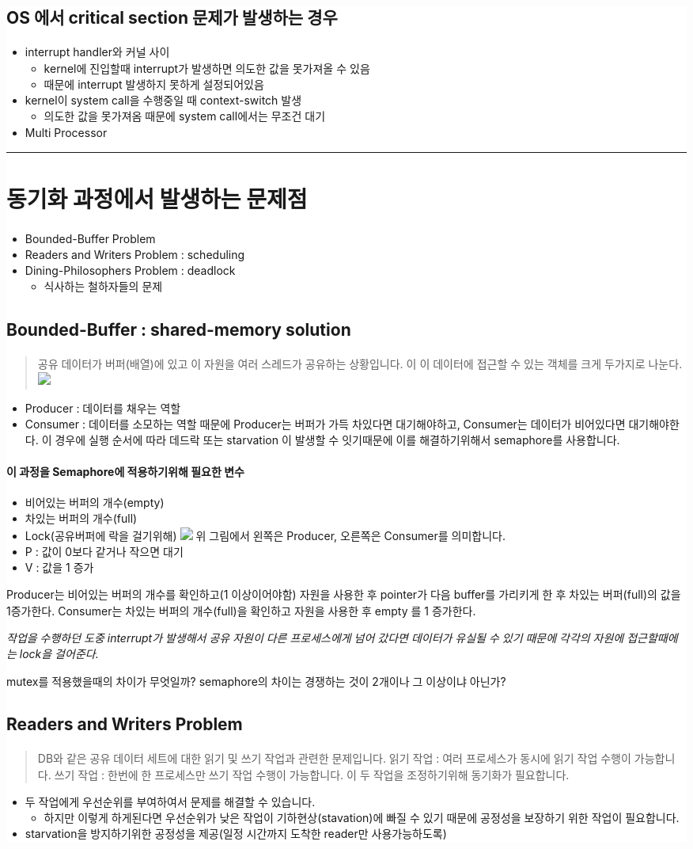 ## OS 에서 critical section 문제가 발생하는 경우
- interrupt handler와 커널 사이
  - kernel에 진입할때 interrupt가 발생하면 의도한 값을 못가져올 수 있음
  - 때문에 interrupt 발생하지 못하게 설정되어있음
- kernel이 system call을 수행중일 때 context-switch 발생
  - 의도한 값을 못가져옴 때문에 system call에서는 무조건 대기
- Multi Processor


---

# 동기화 과정에서 발생하는 문제점
- Bounded-Buffer Problem
- Readers and Writers Problem : scheduling
- Dining-Philosophers Problem : deadlock
  - 식사하는 철하자들의 문제
  
## Bounded-Buffer : shared-memory solution
>공유 데이터가 버퍼(배열)에 있고 이 자원을 여러 스레드가 공유하는 상황입니다. 이 
이 데이터에 접근할 수 있는 객체를 크게 두가지로 나눈다.
![](https://velog.velcdn.com/images/parksegun/post/6287e9bc-9d59-404e-afe9-c93558882cad/image.png)

- Producer : 데이터를 채우는 역할
- Consumer : 데이터를 소모하는 역할
때문에 Producer는 버퍼가 가득 차있다면 대기해야하고, Consumer는 데이터가 비어있다면 대기해야한다. 이 경우에 실행 순서에 따라 데드락 또는 starvation 이 발생할 수 잇기때문에 이를 해결하기위해서 semaphore를 사용합니다.

#### 이 과정을 Semaphore에 적용하기위해 필요한 변수
- 비어있는 버퍼의 개수(empty)
- 차있는 버퍼의 개수(full)
- Lock(공유버퍼에 락을 걸기위해)
![](https://velog.velcdn.com/images/parksegun/post/02076402-5e5d-4c70-b85c-b6e958864e7b/image.png)
위 그림에서 왼쪽은 Producer, 오른쪽은 Consumer를 의미합니다.
- P : 값이 0보다 같거나 작으면 대기
- V : 값을 1 증가
>
Producer는 비어있는 버퍼의 개수를 확인하고(1 이상이어야함) 자원을 사용한 후 pointer가 다음 buffer를 가리키게 한 후 차있는 버퍼(full)의 값을 1증가한다.
Consumer는 차있는 버퍼의 개수(full)을 확인하고 자원을 사용한 후 empty 를 1 증가한다.


_작업을 수행하던 도중 interrupt가 발생해서 공유 자원이 다른 프로세스에게 넘어 갔다면 데이터가 유실될 수 있기 때문에 각각의 자원에 접근할때에는 lock을 걸어준다._ 

mutex를 적용했을때의 차이가 무엇일까?
semaphore의 차이는 경쟁하는 것이 2개이나 그 이상이냐 아닌가?


## Readers and Writers Problem
> DB와 같은 공유 데이터 세트에 대한 읽기 및 쓰기 작업과 관련한 문제입니다.
읽기 작업 : 여러 프로세스가 동시에 읽기 작업 수행이 가능합니다.
쓰기 작업 : 한번에 한 프로세스만 쓰기 작업 수행이 가능합니다.
이 두 작업을 조정하기위해 동기화가 필요합니다.
- 두 작업에게 우선순위를 부여하여서 문제를 해결할 수 있습니다.
  - 하지만 이렇게 하게된다면 우선순위가 낮은 작업이 기하현상(stavation)에 빠질 수 있기 때문에 공정성을 보장하기 위한 작업이 필요합니다.
- starvation을 방지하기위한 공정성을 제공(일정 시간까지 도착한 reader만 사용가능하도록)
